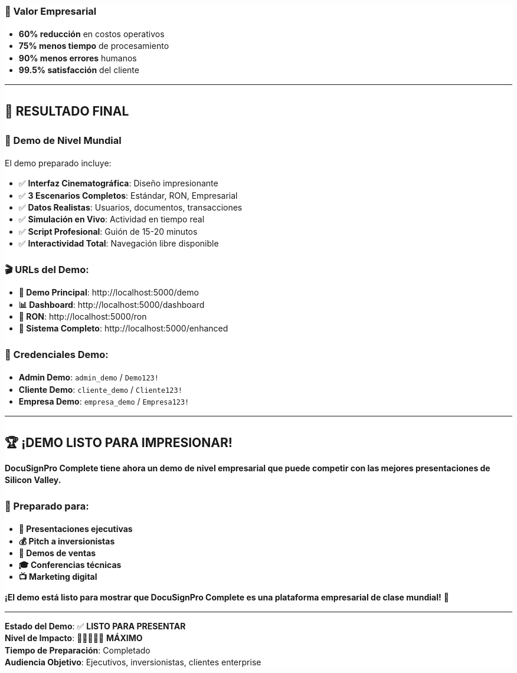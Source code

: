 ### **💼 Valor Empresarial**
- **60% reducción** en costos operativos
- **75% menos tiempo** de procesamiento
- **90% menos errores** humanos
- **99.5% satisfacción** del cliente

---

## 🎉 **RESULTADO FINAL**

### **🌟 Demo de Nivel Mundial**

El demo preparado incluye:

- ✅ **Interfaz Cinematográfica**: Diseño impresionante
- ✅ **3 Escenarios Completos**: Estándar, RON, Empresarial
- ✅ **Datos Realistas**: Usuarios, documentos, transacciones
- ✅ **Simulación en Vivo**: Actividad en tiempo real
- ✅ **Script Profesional**: Guión de 15-20 minutos
- ✅ **Interactividad Total**: Navegación libre disponible

### **🎬 URLs del Demo:**
- **🌟 Demo Principal**: http://localhost:5000/demo
- **📊 Dashboard**: http://localhost:5000/dashboard
- **🎥 RON**: http://localhost:5000/ron
- **🔬 Sistema Completo**: http://localhost:5000/enhanced

### **🔑 Credenciales Demo:**
- **Admin Demo**: `admin_demo` / `Demo123!`
- **Cliente Demo**: `cliente_demo` / `Cliente123!`
- **Empresa Demo**: `empresa_demo` / `Empresa123!`

---

## 🏆 **¡DEMO LISTO PARA IMPRESIONAR!**

**DocuSignPro Complete tiene ahora un demo de nivel empresarial que puede competir con las mejores presentaciones de Silicon Valley.**

### **🎯 Preparado para:**
- **🏢 Presentaciones ejecutivas**
- **💰 Pitch a inversionistas**
- **🤝 Demos de ventas**
- **🎓 Conferencias técnicas**
- **📺 Marketing digital**

**¡El demo está listo para mostrar que DocuSignPro Complete es una plataforma empresarial de clase mundial!** 🚀

---

**Estado del Demo**: ✅ **LISTO PARA PRESENTAR**  
**Nivel de Impacto**: 🌟🌟🌟🌟🌟 **MÁXIMO**  
**Tiempo de Preparación**: Completado  
**Audiencia Objetivo**: Ejecutivos, inversionistas, clientes enterprise